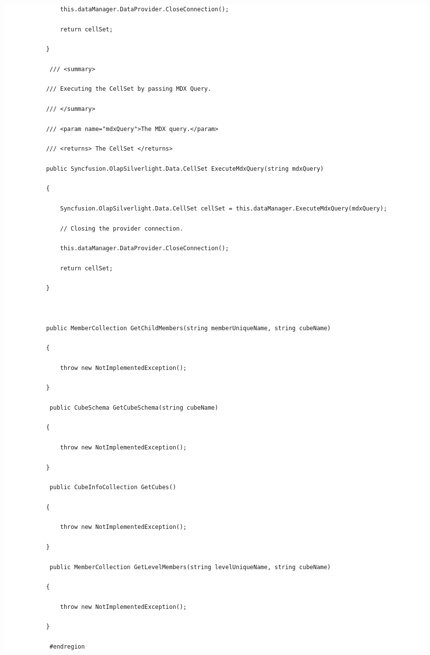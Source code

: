 		            this.dataManager.DataProvider.CloseConnection();

		            return cellSet;

		        }

		         /// <summary>

		        /// Executing the CellSet by passing MDX Query.

		        /// </summary>

		        /// <param name="mdxQuery">The MDX query.</param>

		        /// <returns> The CellSet </returns>

		        public Syncfusion.OlapSilverlight.Data.CellSet ExecuteMdxQuery(string mdxQuery)

		        {

		            Syncfusion.OlapSilverlight.Data.CellSet cellSet = this.dataManager.ExecuteMdxQuery(mdxQuery);

		            // Closing the provider connection.

		            this.dataManager.DataProvider.CloseConnection();

		            return cellSet;

		        }



		        public MemberCollection GetChildMembers(string memberUniqueName, string cubeName)

		        {

		            throw new NotImplementedException();

		        }

		         public CubeSchema GetCubeSchema(string cubeName)

		        {

		            throw new NotImplementedException();

		        }

		         public CubeInfoCollection GetCubes()

		        {

		            throw new NotImplementedException();

		        }

		         public MemberCollection GetLevelMembers(string levelUniqueName, string cubeName)

		        {

		            throw new NotImplementedException();

		        }

		         #endregion
